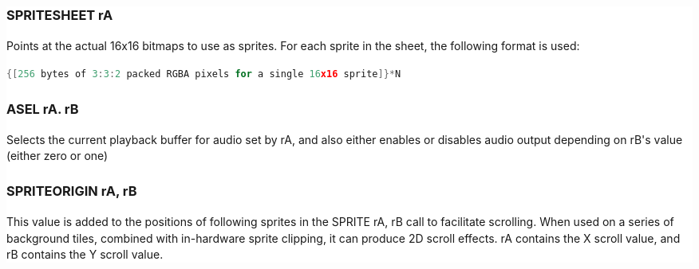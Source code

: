 ### SPRITESHEET rA
Points at the actual 16x16 bitmaps to use as sprites.
For each sprite in the sheet, the following format is used:
```c
{[256 bytes of 3:3:2 packed RGBA pixels for a single 16x16 sprite]}*N
```
### ASEL rA. rB
Selects the current playback buffer for audio set by rA, and also either enables or disables audio output depending on rB's value (either zero or one)

### SPRITEORIGIN rA, rB
This value is added to the positions of following sprites in the SPRITE rA, rB call to facilitate scrolling. When used on a series of background tiles, combined with in-hardware sprite clipping, it can produce 2D scroll effects. rA contains the X scroll value, and rB contains the Y scroll value.